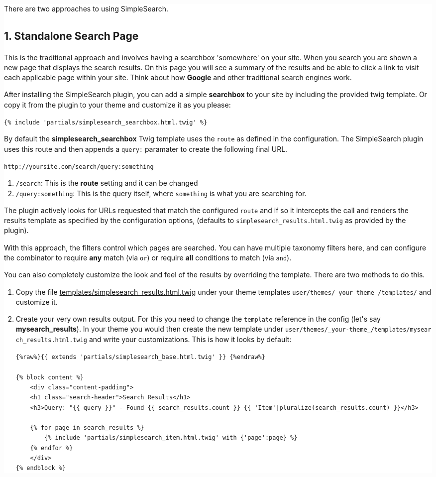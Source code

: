 There are two approaches to using SimpleSearch.

## 1. Standalone Search Page

This is the traditional approach and involves having a searchbox 'somewhere' on your site. When you search you are shown a new page that displays the search results.  On this page you will see a summary of the results and be able to click a link to visit each applicable page within your site.  Think about how **Google** and other traditional search engines work.

After installing the SimpleSearch plugin, you can add a simple **searchbox** to your site by including the provided twig template.  Or copy it from the plugin to your theme and customize it as you please:

```
{% include 'partials/simplesearch_searchbox.html.twig' %}
```

By default the **simplesearch_searchbox** Twig template uses the `route` as defined in the configuration.  The SimpleSearch plugin uses this route and then appends a `query:` paramater to create the following final URL.

```
http://yoursite.com/search/query:something
```

1. `/search`: This is the **route** setting and it can be changed
2. `/query:something`: This is the query itself, where `something` is what you are searching for.

The plugin actively looks for URLs requested that match the configured `route` and if so it intercepts the call and renders the results template as specified by the configuration options, (defaults to `simplesearch_results.html.twig` as provided by the plugin).

With this approach, the filters control which pages are searched.  You can have multiple taxonomy filters here, and can configure the combinator to require **any** match (via `or`) or require **all** conditions to match (via `and`).

You can also completely customize the look and feel of the results by overriding the template. There are two methods to do this.

1. Copy the file [templates/simplesearch_results.html.twig][results] under your theme templates `user/themes/_your-theme_/templates/` and customize it.

2. Create your very own results output. For this you need to change the `template` reference in the config (let's say **mysearch_results**). In your theme you would then create the new template under `user/themes/_your-theme_/templates/mysearch_results.html.twig` and write your customizations. This is how it looks by default:

    ```
    {%raw%}{{ extends 'partials/simplesearch_base.html.twig' }} {%endraw%}

    {% block content %}
        <div class="content-padding">
        <h1 class="search-header">Search Results</h1>
        <h3>Query: "{{ query }}" - Found {{ search_results.count }} {{ 'Item'|pluralize(search_results.count) }}</h3>

        {% for page in search_results %}
            {% include 'partials/simplesearch_item.html.twig' with {'page':page} %}
        {% endfor %}
        </div>
    {% endblock %}
    ```


[taxonomy]: http://learn.getgrav.org/content/taxonomy
[headers]: http://learn.getgrav.org/content/headers
[grav]: http://github.com/getgrav/grav
[simplesearch]: simplesearch.yaml
[results]: templates/simplesearch_results.html.twig